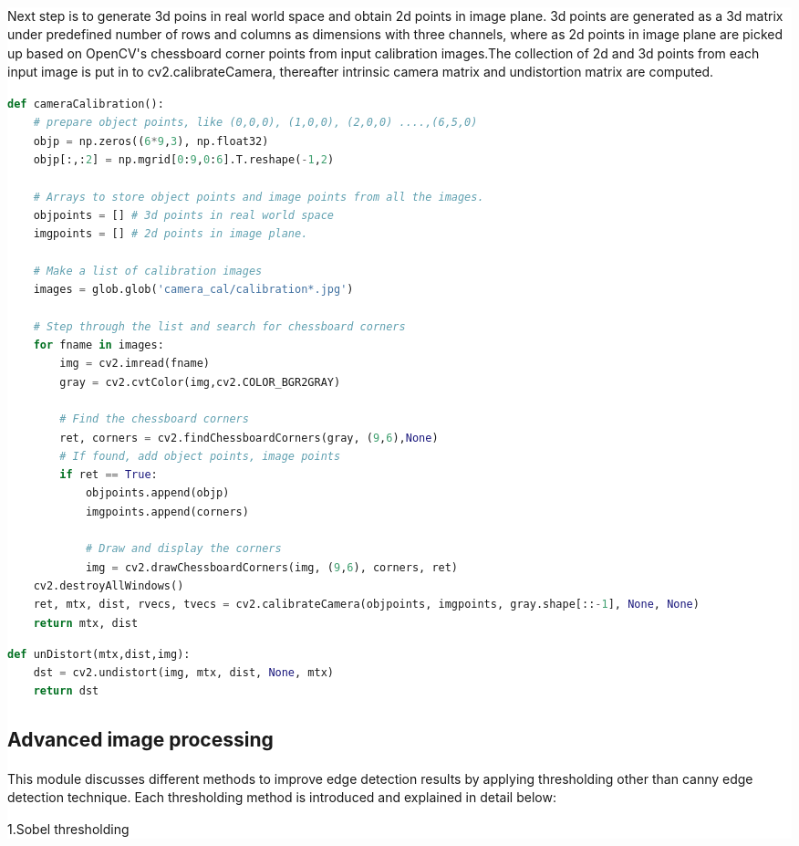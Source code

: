 
Next step is to generate 3d poins in real world space and obtain 2d points in image plane. 3d points are generated as a 3d matrix under predefined number of rows and columns as dimensions with three channels, where as 2d points in image plane are picked up based on OpenCV's chessboard corner points from input calibration images.The collection of 2d and 3d points from each input image is put in to cv2.calibrateCamera, thereafter intrinsic camera matrix and undistortion matrix are computed. 

```python
def cameraCalibration():
    # prepare object points, like (0,0,0), (1,0,0), (2,0,0) ....,(6,5,0)
    objp = np.zeros((6*9,3), np.float32)
    objp[:,:2] = np.mgrid[0:9,0:6].T.reshape(-1,2)
    
    # Arrays to store object points and image points from all the images.
    objpoints = [] # 3d points in real world space
    imgpoints = [] # 2d points in image plane.

    # Make a list of calibration images
    images = glob.glob('camera_cal/calibration*.jpg')

    # Step through the list and search for chessboard corners
    for fname in images:
        img = cv2.imread(fname)
        gray = cv2.cvtColor(img,cv2.COLOR_BGR2GRAY)
    
        # Find the chessboard corners
        ret, corners = cv2.findChessboardCorners(gray, (9,6),None)        
        # If found, add object points, image points
        if ret == True:
            objpoints.append(objp)
            imgpoints.append(corners)
            
            # Draw and display the corners
            img = cv2.drawChessboardCorners(img, (9,6), corners, ret)
    cv2.destroyAllWindows() 
    ret, mtx, dist, rvecs, tvecs = cv2.calibrateCamera(objpoints, imgpoints, gray.shape[::-1], None, None)
    return mtx, dist
```

```python
def unDistort(mtx,dist,img):
    dst = cv2.undistort(img, mtx, dist, None, mtx)
    return dst
```

Advanced image processing
---
This module discusses different methods to improve edge detection results by applying thresholding other than canny edge detection technique. Each thresholding method is introduced and explained in detail below:

1.Sobel thresholding


[image1]: ./output_images/video.png "header image"
[image4]: ./output_images/Thresholding/color_HLS.png "color_HLS image"
[image5]: ./output_images/Curve/curve_.png "curve_ image"